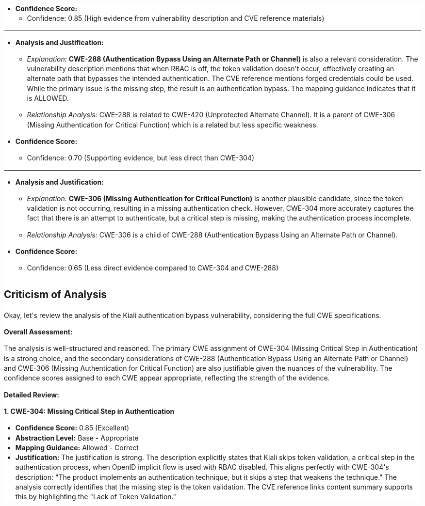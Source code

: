 - **Confidence Score:**  
  - Confidence: 0.85 (High evidence from vulnerability description and CVE reference materials)

---

- **Analysis and Justification:**  
  - *Explanation:* **CWE-288 (Authentication Bypass Using an Alternate Path or Channel)** is also a relevant consideration. The vulnerability description mentions that when RBAC is off, the token validation doesn't occur, effectively creating an alternate path that bypasses the intended authentication. The CVE reference mentions forged credentials could be used. While the primary issue is the missing step, the result is an authentication bypass. The mapping guidance indicates that it is ALLOWED.
  
  - *Relationship Analysis:* CWE-288 is related to CWE-420 (Unprotected Alternate Channel). It is a parent of CWE-306 (Missing Authentication for Critical Function) which is a related but less specific weakness.

- **Confidence Score:**  
  - Confidence: 0.70 (Supporting evidence, but less direct than CWE-304)

---

- **Analysis and Justification:**  
  - *Explanation:* **CWE-306 (Missing Authentication for Critical Function)** is another plausible candidate, since the token validation is not occurring, resulting in a missing authentication check. However, CWE-304 more accurately captures the fact that there is an attempt to authenticate, but a critical step is missing, making the authentication process incomplete.
  
  - *Relationship Analysis:* CWE-306 is a child of CWE-288 (Authentication Bypass Using an Alternate Path or Channel).

- **Confidence Score:**  
  - Confidence: 0.65 (Less direct evidence compared to CWE-304 and CWE-288)

## Criticism of Analysis

Okay, let's review the analysis of the Kiali authentication bypass vulnerability, considering the full CWE specifications.

**Overall Assessment:**

The analysis is well-structured and reasoned. The primary CWE assignment of CWE-304 (Missing Critical Step in Authentication) is a strong choice, and the secondary considerations of CWE-288 (Authentication Bypass Using an Alternate Path or Channel) and CWE-306 (Missing Authentication for Critical Function) are also justifiable given the nuances of the vulnerability.  The confidence scores assigned to each CWE appear appropriate, reflecting the strength of the evidence.

**Detailed Review:**

**1. CWE-304: Missing Critical Step in Authentication**

*   **Confidence Score:** 0.85 (Excellent)
*   **Abstraction Level:** Base - Appropriate
*   **Mapping Guidance:** Allowed - Correct
*   **Justification:** The justification is strong. The description explicitly states that Kiali skips token validation, a critical step in the authentication process, when OpenID implicit flow is used with RBAC disabled. This aligns perfectly with CWE-304's description: "The product implements an authentication technique, but it skips a step that weakens the technique." The analysis correctly identifies that the missing step is the token validation. The CVE reference links content summary supports this by highlighting the "Lack of Token Validation."
